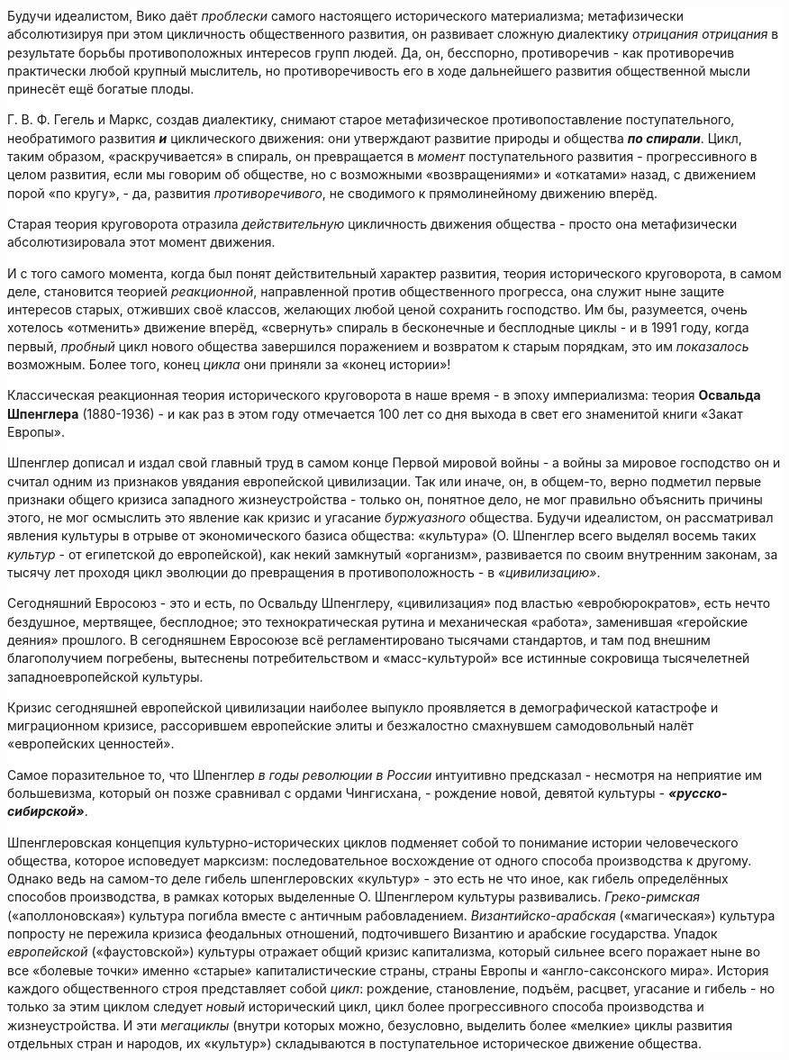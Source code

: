Будучи идеалистом, Вико даёт *проблески* самого настоящего исторического материализма; метафизически абсолютизируя при этом цикличность общественного развития, он развивает сложную диалектику *отрицания отрицания* в результате борьбы противоположных интересов групп людей. Да, он, бесспорно, противоречив - как противоречив практически любой крупный мыслитель, но противоречивость его в ходе дальнейшего развития общественной мысли принесёт ещё богатые плоды.

Г. В. Ф. Гегель и Маркс, создав диалектику, снимают старое метафизическое противопоставление поступательного, необратимого развития ***и*** циклического движения: они утверждают развитие природы и общества ***по спирали***. Цикл, таким образом, «раскручивается» в спираль, он превращается в *момент* поступательного развития - прогрессивного в целом развития, если мы говорим об обществе, но с возможными «возвращениями» и «откатами» назад, с движением порой «по кругу», - да, развития *противоречивого*, не сводимого к прямолинейному движению вперёд.

Старая теория круговорота отразила *действительную* цикличность движения общества - просто она метафизически абсолютизировала этот момент движения.

И с того самого момента, когда был понят действительный характер развития, теория исторического круговорота, в самом деле, становится теорией *реакционной*, направленной против общественного прогресса, она служит ныне защите интересов старых, отживших своё классов, желающих любой ценой сохранить господство. Им бы, разумеется, очень хотелось «отменить» движение вперёд, «свернуть» спираль в бесконечные и бесплодные циклы - и в 1991 году, когда первый, *пробный* цикл нового общества завершился поражением и возвратом к старым порядкам, это им *показалось* возможным. Более того, конец *цикла* они приняли за «конец истории»!

Классическая реакционная теория исторического круговорота в наше время - в эпоху империализма: теория **Освальда Шпенглера** (1880-1936) - и как раз в этом году отмечается 100 лет со дня выхода в свет его знаменитой книги «Закат Европы».

Шпенглер дописал и издал свой главный труд в самом конце Первой мировой войны - а войны за мировое господство он и считал одним из признаков увядания европейской цивилизации. Так или иначе, он, в общем-то, верно подметил первые признаки общего кризиса западного жизнеустройства - только он, понятное дело, не мог правильно объяснить причины этого, не мог осмыслить это явление как кризис и угасание *буржуазного* общества. Будучи идеалистом, он рассматривал явления культуры в отрыве от экономического базиса общества: «культура» (О. Шпенглер всего выделял восемь таких *культур* - от египетской до европейской), как некий замкнутый «организм», развивается по своим внутренним законам, за тысячу лет проходя цикл эволюции до превращения в противоположность - в *«цивилизацию»*.

Сегодняшний Евросоюз - это и есть, по Освальду Шпенглеру, «цивилизация» под властью «евробюрократов», есть нечто бездушное, мертвящее, бесплодное; это технократическая рутина и механическая «работа», заменившая «геройские деяния» прошлого. В сегодняшнем Евросоюзе всё регламентировано тысячами стандартов, и там под внешним благополучием погребены, вытеснены потребительством и «масс-культурой» все истинные сокровища тысячелетней западноевропейской культуры.

Кризис сегодняшней европейской цивилизации наиболее выпукло проявляется в демографической катастрофе и миграционном кризисе, рассорившем европейские элиты и безжалостно смахнувшем самодовольный налёт «европейских ценностей».

Самое поразительное то, что Шпенглер *в годы революции в России* интуитивно предсказал - несмотря на неприятие им большевизма, который он позже сравнивал с ордами Чингисхана, - рождение новой, девятой культуры - ***«русско-сибирской»***.

Шпенглеровская концепция культурно-исторических циклов подменяет собой то понимание истории человеческого общества, которое исповедует марксизм: последовательное восхождение от одного способа производства к другому. Однако ведь на самом-то деле гибель шпенглеровских «культур» - это есть не что иное, как гибель определённых способов производства, в рамках которых выделенные О. Шпенглером культуры развивались. *Греко-римская* («аполлоновская») культура погибла вместе с античным рабовладением. *Византийско-арабская* («магическая») культура попросту не пережила кризиса феодальных отношений, подточившего Византию и арабские государства. Упадок *европейской* («фаустовской») культуры отражает общий кризис капитализма, который сильнее всего поражает ныне во все «болевые точки» именно «старые» капиталистические страны, страны Европы и «англо-саксонского мира». История каждого общественного строя представляет собой *цикл*: рождение, становление, подъём, расцвет, угасание и гибель - но только за этим циклом следует *новый* исторический цикл, цикл более прогрессивного способа производства и жизнеустройства. И эти *мегациклы* (внутри которых можно, безусловно, выделить более «мелкие» циклы развития отдельных стран и народов, их «культур») складываются в поступательное историческое движение общества.
